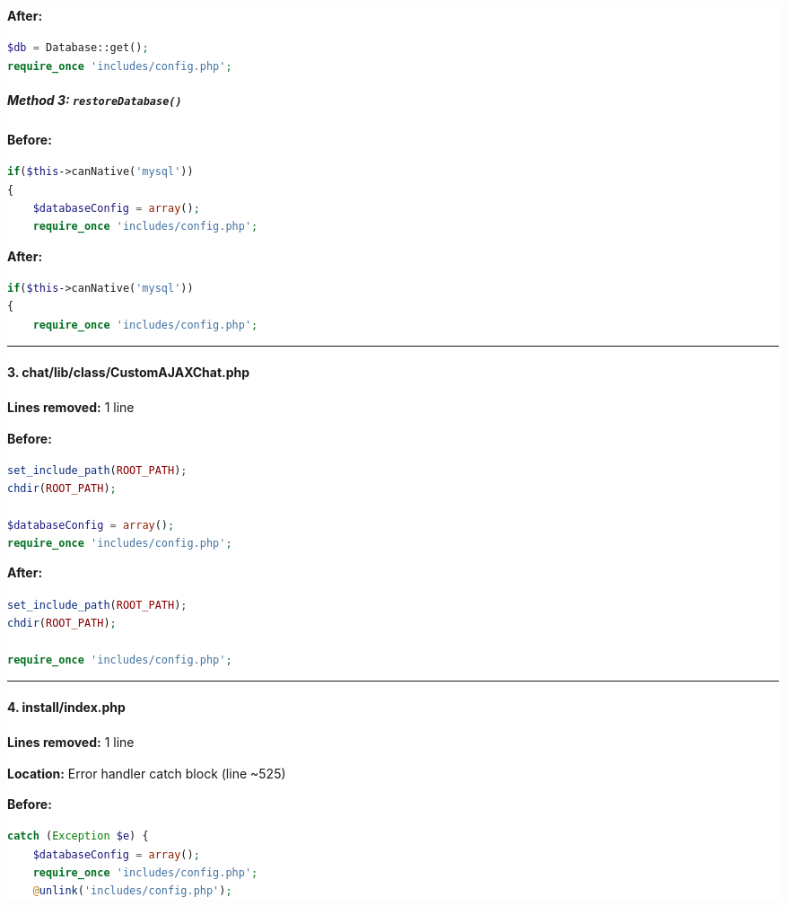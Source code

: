 **After:**
```php
$db = Database::get();
require_once 'includes/config.php';
```

##### Method 3: `restoreDatabase()`
**Before:**
```php
if($this->canNative('mysql'))
{
    $databaseConfig = array();
    require_once 'includes/config.php';
```

**After:**
```php
if($this->canNative('mysql'))
{
    require_once 'includes/config.php';
```

---

#### 3. **chat/lib/class/CustomAJAXChat.php**
**Lines removed:** 1 line

**Before:**
```php
set_include_path(ROOT_PATH);
chdir(ROOT_PATH);

$databaseConfig = array();
require_once 'includes/config.php';
```

**After:**
```php
set_include_path(ROOT_PATH);
chdir(ROOT_PATH);

require_once 'includes/config.php';
```

---

#### 4. **install/index.php**
**Lines removed:** 1 line

**Location:** Error handler catch block (line ~525)

**Before:**
```php
catch (Exception $e) {
    $databaseConfig = array();
    require_once 'includes/config.php';
    @unlink('includes/config.php');
```
